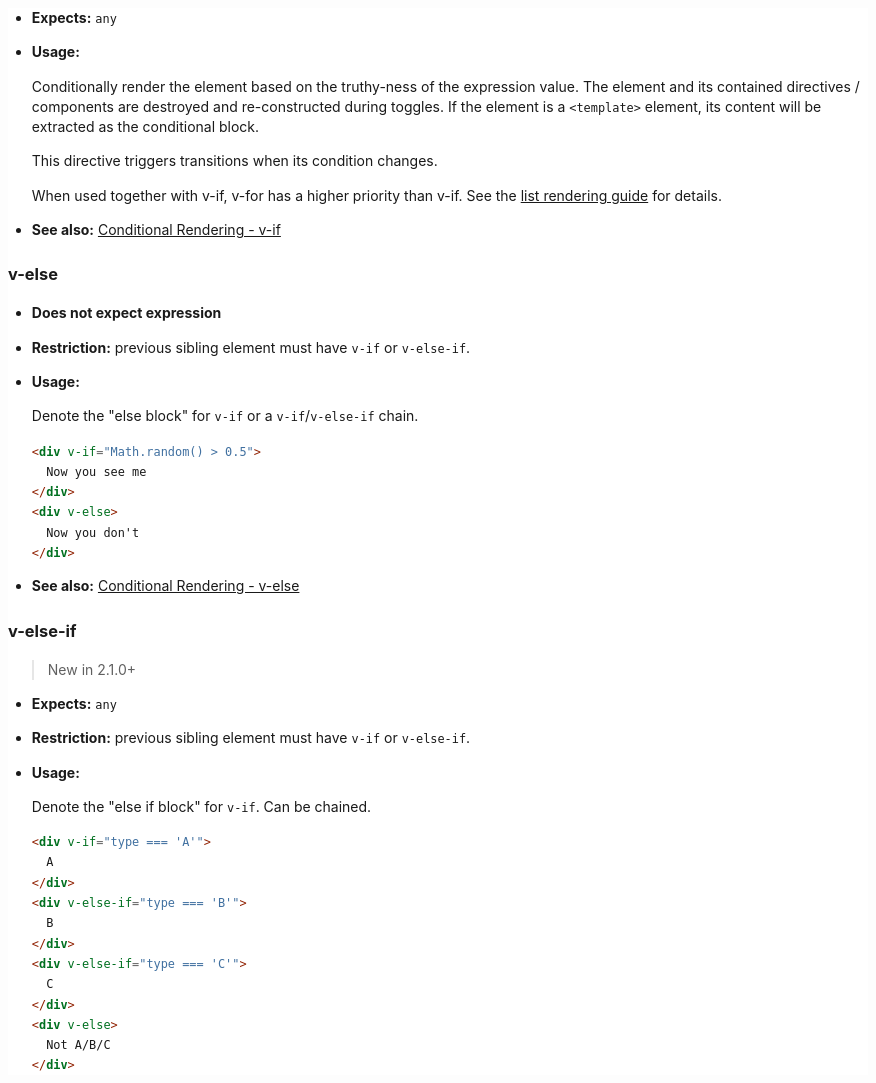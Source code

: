 - **Expects:** `any`

- **Usage:**

  Conditionally render the element based on the truthy-ness of the expression value. The element and its contained directives / components are destroyed and re-constructed during toggles. If the element is a `<template>` element, its content will be extracted as the conditional block.

  This directive triggers transitions when its condition changes.

  <p class="tip">When used together with v-if, v-for has a higher priority than v-if. See the <a href="../guide/list.html#v-for-with-v-if">list rendering guide</a> for details.</p>

- **See also:** [Conditional Rendering - v-if](../guide/conditional.html)

### v-else

- **Does not expect expression**

- **Restriction:** previous sibling element must have `v-if` or `v-else-if`.

- **Usage:**

  Denote the "else block" for `v-if` or a `v-if`/`v-else-if` chain.

  ```html
  <div v-if="Math.random() > 0.5">
    Now you see me
  </div>
  <div v-else>
    Now you don't
  </div>
  ```

- **See also:** [Conditional Rendering - v-else](../guide/conditional.html#v-else)

### v-else-if

> New in 2.1.0+

- **Expects:** `any`

- **Restriction:** previous sibling element must have `v-if` or `v-else-if`.

- **Usage:**

  Denote the "else if block" for `v-if`. Can be chained.

  ```html
  <div v-if="type === 'A'">
    A
  </div>
  <div v-else-if="type === 'B'">
    B
  </div>
  <div v-else-if="type === 'C'">
    C
  </div>
  <div v-else>
    Not A/B/C
  </div>
  ```

